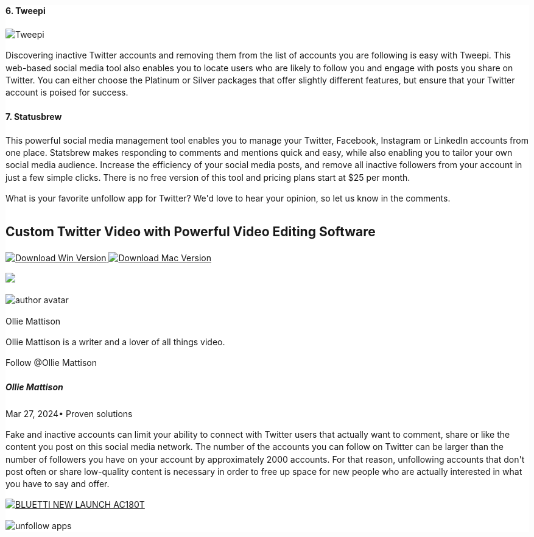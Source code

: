 #### 6\. Tweepi

![Tweepi](https://images.wondershare.com/filmora/article-images/tweepi.png)

Discovering inactive Twitter accounts and removing them from the list of accounts you are following is easy with Tweepi. This web-based social media tool also enables you to locate users who are likely to follow you and engage with posts you share on Twitter. You can either choose the Platinum or Silver packages that offer slightly different features, but ensure that your Twitter account is poised for success.

#### 7\. Statusbrew

This powerful social media management tool enables you to manage your Twitter, Facebook, Instagram or LinkedIn accounts from one place. Statsbrew makes responding to comments and mentions quick and easy, while also enabling you to tailor your own social media audience. Increase the efficiency of your social media posts, and remove all inactive followers from your account in just a few simple clicks. There is no free version of this tool and pricing plans start at $25 per month.

What is your favorite unfollow app for Twitter? We'd love to hear your opinion, so let us know in the comments.

## Custom Twitter Video with Powerful Video Editing Software

[![Download Win Version](https://images.wondershare.com/filmora/guide/download-btn-win.jpg) ](https://tools.techidaily.com/wondershare/filmora/download/) [![Download Mac Version](https://images.wondershare.com/filmora/guide/download-btn-mac.jpg) ](https://tools.techidaily.com/wondershare/filmora/download/)


<a href="https://estore.winxdvd.com/order/checkout.php?PRODS=4081991&QTY=1&AFFILIATE=108875&CART=1"><img src="https://www.winxdvd.com/affiliate/new-banner/wt-500x500.jpg" border="0"></a>

![author avatar](https://images.wondershare.com/filmora/article-images/ollie-mattison.jpg)

Ollie Mattison

Ollie Mattison is a writer and a lover of all things video.

Follow @Ollie Mattison

##### Ollie Mattison

 Mar 27, 2024• Proven solutions

Fake and inactive accounts can limit your ability to connect with Twitter users that actually want to comment, share or like the content you post on this social media network. The number of the accounts you can follow on Twitter can be larger than the number of followers you have on your account by approximately 2000 accounts. For that reason, unfollowing accounts that don't post often or share low-quality content is necessary in order to free up space for new people who are actually interested in what you have to say and offer.


<a href="https://bluettide.pxf.io/c/5597632/2042332/17092" target="_top" id="2042332"><img src="//a.impactradius-go.com/display-ad/17092-2042332" border="0" alt="BLUETTI NEW LAUNCH AC180T" width="960" height="900"/></a><img height="0" width="0" src="https://imp.pxf.io/i/5597632/2042332/17092" style="position:absolute;visibility:hidden;" border="0" />

![unfollow apps](https://images.wondershare.com/filmora/article-images/unfollow-apps-twitter.jpg)
